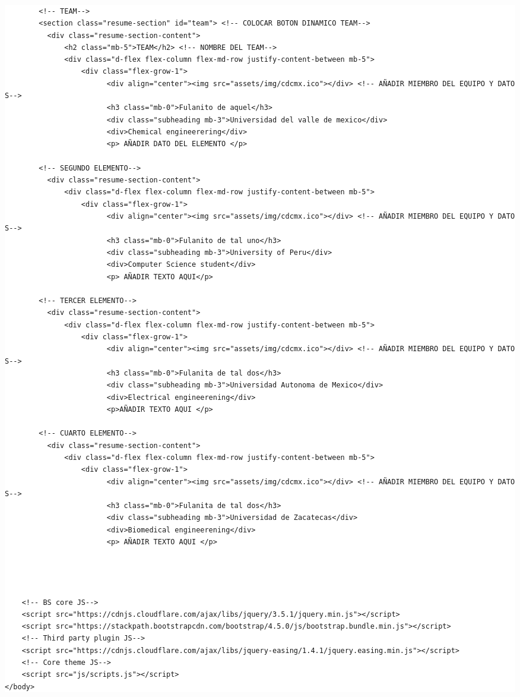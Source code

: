                     
                    
                    
            <!-- TEAM-->  
            <section class="resume-section" id="team"> <!-- COLOCAR BOTON DINAMICO TEAM-->
              <div class="resume-section-content">
                  <h2 class="mb-5">TEAM</h2> <!-- NOMBRE DEL TEAM-->
                  <div class="d-flex flex-column flex-md-row justify-content-between mb-5">
                      <div class="flex-grow-1">     
                            <div align="center"><img src="assets/img/cdcmx.ico"></div> <!-- AÑADIR MIEMBRO DEL EQUIPO Y DATOS-->
                            <h3 class="mb-0">Fulanito de aquel</h3>
                            <div class="subheading mb-3">Universidad del valle de mexico</div>
                            <div>Chemical engineerering</div>
                            <p> AÑADIR DATO DEL ELEMENTO </p>
                        
            <!-- SEGUNDO ELEMENTO-->          
              <div class="resume-section-content">
                  <div class="d-flex flex-column flex-md-row justify-content-between mb-5">
                      <div class="flex-grow-1"> 
                            <div align="center"><img src="assets/img/cdcmx.ico"></div> <!-- AÑADIR MIEMBRO DEL EQUIPO Y DATOS-->
                            <h3 class="mb-0">Fulanito de tal uno</h3>                   
                            <div class="subheading mb-3">University of Peru</div>
                            <div>Computer Science student</div>
                            <p> AÑADIR TEXTO AQUI</p>

            <!-- TERCER ELEMENTO-->         
              <div class="resume-section-content">
                  <div class="d-flex flex-column flex-md-row justify-content-between mb-5">
                      <div class="flex-grow-1">          
                            <div align="center"><img src="assets/img/cdcmx.ico"></div> <!-- AÑADIR MIEMBRO DEL EQUIPO Y DATOS-->
                            <h3 class="mb-0">Fulanita de tal dos</h3>
                            <div class="subheading mb-3">Universidad Autonoma de Mexico</div>
                            <div>Electrical engineerening</div>
                            <p>AÑADIR TEXTO AQUI </p>

            <!-- CUARTO ELEMENTO-->          
              <div class="resume-section-content">
                  <div class="d-flex flex-column flex-md-row justify-content-between mb-5">
                      <div class="flex-grow-1">  
                            <div align="center"><img src="assets/img/cdcmx.ico"></div> <!-- AÑADIR MIEMBRO DEL EQUIPO Y DATOS-->
                            <h3 class="mb-0">Fulanita de tal dos</h3>
                            <div class="subheading mb-3">Universidad de Zacatecas</div>
                            <div>Biomedical engineerening</div>
                            <p> AÑADIR TEXTO AQUI </p>
                             
              
                          
           
        <!-- BS core JS-->
        <script src="https://cdnjs.cloudflare.com/ajax/libs/jquery/3.5.1/jquery.min.js"></script>
        <script src="https://stackpath.bootstrapcdn.com/bootstrap/4.5.0/js/bootstrap.bundle.min.js"></script>
        <!-- Third party plugin JS-->
        <script src="https://cdnjs.cloudflare.com/ajax/libs/jquery-easing/1.4.1/jquery.easing.min.js"></script>
        <!-- Core theme JS-->
        <script src="js/scripts.js"></script>
    </body>
</html>
